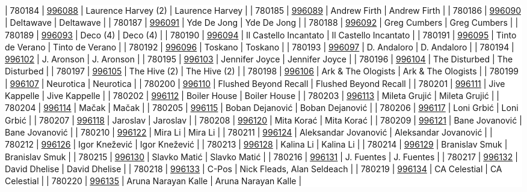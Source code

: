 | 780184 | [996088](https://www.discogs.com/artist/996088) | Laurence Harvey (2) | Laurence Harvey |
| 780185 | [996089](https://www.discogs.com/artist/996089) | Andrew Firth | Andrew Firth |
| 780186 | [996090](https://www.discogs.com/artist/996090) | Deltawave | Deltawave |
| 780187 | [996091](https://www.discogs.com/artist/996091) | Yde De Jong | Yde De Jong |
| 780188 | [996092](https://www.discogs.com/artist/996092) | Greg Cumbers | Greg Cumbers |
| 780189 | [996093](https://www.discogs.com/artist/996093) | Deco (4) | Deco (4) |
| 780190 | [996094](https://www.discogs.com/artist/996094) | Il Castello Incantato | Il Castello Incantato |
| 780191 | [996095](https://www.discogs.com/artist/996095) | Tinto de Verano | Tinto de Verano |
| 780192 | [996096](https://www.discogs.com/artist/996096) | Toskano | Toskano |
| 780193 | [996097](https://www.discogs.com/artist/996097) | D. Andaloro | D. Andaloro |
| 780194 | [996102](https://www.discogs.com/artist/996102) | J. Aronson | J. Aronson |
| 780195 | [996103](https://www.discogs.com/artist/996103) | Jennifer Joyce | Jennifer Joyce |
| 780196 | [996104](https://www.discogs.com/artist/996104) | The Disturbed | The Disturbed |
| 780197 | [996105](https://www.discogs.com/artist/996105) | The Hive (2) | The Hive (2) |
| 780198 | [996106](https://www.discogs.com/artist/996106) | Ark & The Ologists | Ark & The Ologists |
| 780199 | [996107](https://www.discogs.com/artist/996107) | Neurotica | Neurotica |
| 780200 | [996110](https://www.discogs.com/artist/996110) | Flushed Beyond Recall | Flushed Beyond Recall |
| 780201 | [996111](https://www.discogs.com/artist/996111) | Jive Kappelle | Jive Kappelle |
| 780202 | [996112](https://www.discogs.com/artist/996112) | Boiler House | Boiler House |
| 780203 | [996113](https://www.discogs.com/artist/996113) | Mileta Grujić | Mileta Grujić |
| 780204 | [996114](https://www.discogs.com/artist/996114) | Mačak | Mačak |
| 780205 | [996115](https://www.discogs.com/artist/996115) | Boban Dejanović | Boban Dejanović |
| 780206 | [996117](https://www.discogs.com/artist/996117) | Loni Grbić | Loni Grbić |
| 780207 | [996118](https://www.discogs.com/artist/996118) | Jaroslav | Jaroslav |
| 780208 | [996120](https://www.discogs.com/artist/996120) | Mita Korać | Mita Korać |
| 780209 | [996121](https://www.discogs.com/artist/996121) | Bane Jovanović | Bane Jovanović |
| 780210 | [996122](https://www.discogs.com/artist/996122) | Mira Li | Mira Li |
| 780211 | [996124](https://www.discogs.com/artist/996124) | Aleksandar Jovanović | Aleksandar Jovanović |
| 780212 | [996126](https://www.discogs.com/artist/996126) | Igor Knežević | Igor Knežević |
| 780213 | [996128](https://www.discogs.com/artist/996128) | Kalina Li | Kalina Li |
| 780214 | [996129](https://www.discogs.com/artist/996129) | Branislav Smuk | Branislav Smuk |
| 780215 | [996130](https://www.discogs.com/artist/996130) | Slavko Matić | Slavko Matić |
| 780216 | [996131](https://www.discogs.com/artist/996131) | J. Fuentes | J. Fuentes |
| 780217 | [996132](https://www.discogs.com/artist/996132) | David Dhelise | David Dhelise |
| 780218 | [996133](https://www.discogs.com/artist/996133) | C-Pos | Nick Fleads, Alan Seldeach |
| 780219 | [996134](https://www.discogs.com/artist/996134) | CA Celestial | CA Celestial |
| 780220 | [996135](https://www.discogs.com/artist/996135) | Aruna Narayan Kalle | Aruna Narayan Kalle |